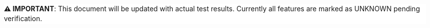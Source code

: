 
**⚠️ IMPORTANT**: This document will be updated with actual test results. Currently all features are marked as UNKNOWN pending verification.